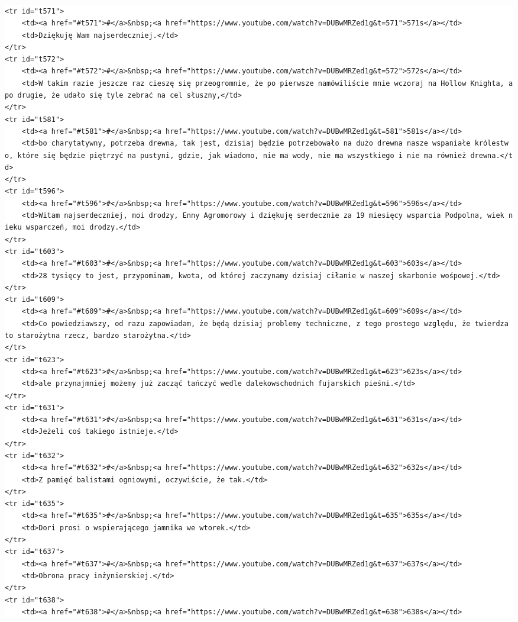     <tr id="t571">
        <td><a href="#t571">#</a>&nbsp;<a href="https://www.youtube.com/watch?v=DUBwMRZed1g&t=571">571s</a></td>
        <td>Dziękuję Wam najserdeczniej.</td>
    </tr>
    <tr id="t572">
        <td><a href="#t572">#</a>&nbsp;<a href="https://www.youtube.com/watch?v=DUBwMRZed1g&t=572">572s</a></td>
        <td>W takim razie jeszcze raz cieszę się przeogromnie, że po pierwsze namówiliście mnie wczoraj na Hollow Knighta, a po drugie, że udało się tyle zebrać na cel słuszny,</td>
    </tr>
    <tr id="t581">
        <td><a href="#t581">#</a>&nbsp;<a href="https://www.youtube.com/watch?v=DUBwMRZed1g&t=581">581s</a></td>
        <td>bo charytatywny, potrzeba drewna, tak jest, dzisiaj będzie potrzebowało na dużo drewna nasze wspaniałe królestwo, które się będzie piętrzyć na pustyni, gdzie, jak wiadomo, nie ma wody, nie ma wszystkiego i nie ma również drewna.</td>
    </tr>
    <tr id="t596">
        <td><a href="#t596">#</a>&nbsp;<a href="https://www.youtube.com/watch?v=DUBwMRZed1g&t=596">596s</a></td>
        <td>Witam najserdeczniej, moi drodzy, Enny Agromorowy i dziękuję serdecznie za 19 miesięcy wsparcia Podpolna, wiek nieku wsparczeń, moi drodzy.</td>
    </tr>
    <tr id="t603">
        <td><a href="#t603">#</a>&nbsp;<a href="https://www.youtube.com/watch?v=DUBwMRZed1g&t=603">603s</a></td>
        <td>28 tysięcy to jest, przypominam, kwota, od której zaczynamy dzisiaj ciłanie w naszej skarbonie wośpowej.</td>
    </tr>
    <tr id="t609">
        <td><a href="#t609">#</a>&nbsp;<a href="https://www.youtube.com/watch?v=DUBwMRZed1g&t=609">609s</a></td>
        <td>Co powiedziawszy, od razu zapowiadam, że będą dzisiaj problemy techniczne, z tego prostego względu, że twierdza to starożytna rzecz, bardzo starożytna.</td>
    </tr>
    <tr id="t623">
        <td><a href="#t623">#</a>&nbsp;<a href="https://www.youtube.com/watch?v=DUBwMRZed1g&t=623">623s</a></td>
        <td>ale przynajmniej możemy już zacząć tańczyć wedle dalekowschodnich fujarskich pieśni.</td>
    </tr>
    <tr id="t631">
        <td><a href="#t631">#</a>&nbsp;<a href="https://www.youtube.com/watch?v=DUBwMRZed1g&t=631">631s</a></td>
        <td>Jeżeli coś takiego istnieje.</td>
    </tr>
    <tr id="t632">
        <td><a href="#t632">#</a>&nbsp;<a href="https://www.youtube.com/watch?v=DUBwMRZed1g&t=632">632s</a></td>
        <td>Z pamięć balistami ogniowymi, oczywiście, że tak.</td>
    </tr>
    <tr id="t635">
        <td><a href="#t635">#</a>&nbsp;<a href="https://www.youtube.com/watch?v=DUBwMRZed1g&t=635">635s</a></td>
        <td>Dori prosi o wspierającego jamnika we wtorek.</td>
    </tr>
    <tr id="t637">
        <td><a href="#t637">#</a>&nbsp;<a href="https://www.youtube.com/watch?v=DUBwMRZed1g&t=637">637s</a></td>
        <td>Obrona pracy inżynierskiej.</td>
    </tr>
    <tr id="t638">
        <td><a href="#t638">#</a>&nbsp;<a href="https://www.youtube.com/watch?v=DUBwMRZed1g&t=638">638s</a></td>